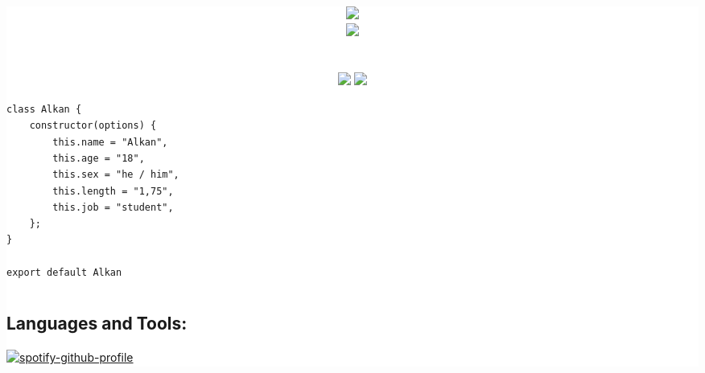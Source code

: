 <div align="center">
<img width="80%" src= "https://readme-typing-svg.demolab.com?font=Fira+Code&size=30&pause=1000&color=ffffff&center=true&width=435&lines=Welcome+To+My+Profile!;I'am+Alkan.;A+learning+new+things.">
</div>

<div align="center">
   <img width="15%" src="https://komarev.com/ghpvc/?username=alkandevx&color=191717">
</div>

#

<p align="center">
  <a href="https://github.com/alkandeev" target"blank_"><img width="14%" src="https://img.shields.io/badge/GitHub%20-191717.svg?&style=for-the-badge&logo=github&logoColor=white"></a>
 <a href="https://www.instagram.com/al.kan0/" target"blank_"><img width="18%" src="https://img.shields.io/badge/INSTAGRAM%20-191717.svg?&style=for-the-badge&logo=instagram&logoColor=white"></a>

``` 
class Alkan {
    constructor(options) {
        this.name = "Alkan",
        this.age = "18",
        this.sex = "he / him",
        this.length = "1,75",
        this.job = "student",
    };
}

export default Alkan
```   
#

## Languages and Tools:


[![spotify-github-profile](https://spotify-github-profile.vercel.app/api/view?uid=yd9wn4eb6bep381awx3ouap8p&cover_image=false&theme=default&show_offline=true&background_color=121212&interchange=false&bar_color=ffffff)](https://spotify-github-profile.vercel.app/api/view?uid=yd9wn4eb6bep381awx3ouap8p&redirect=true)

